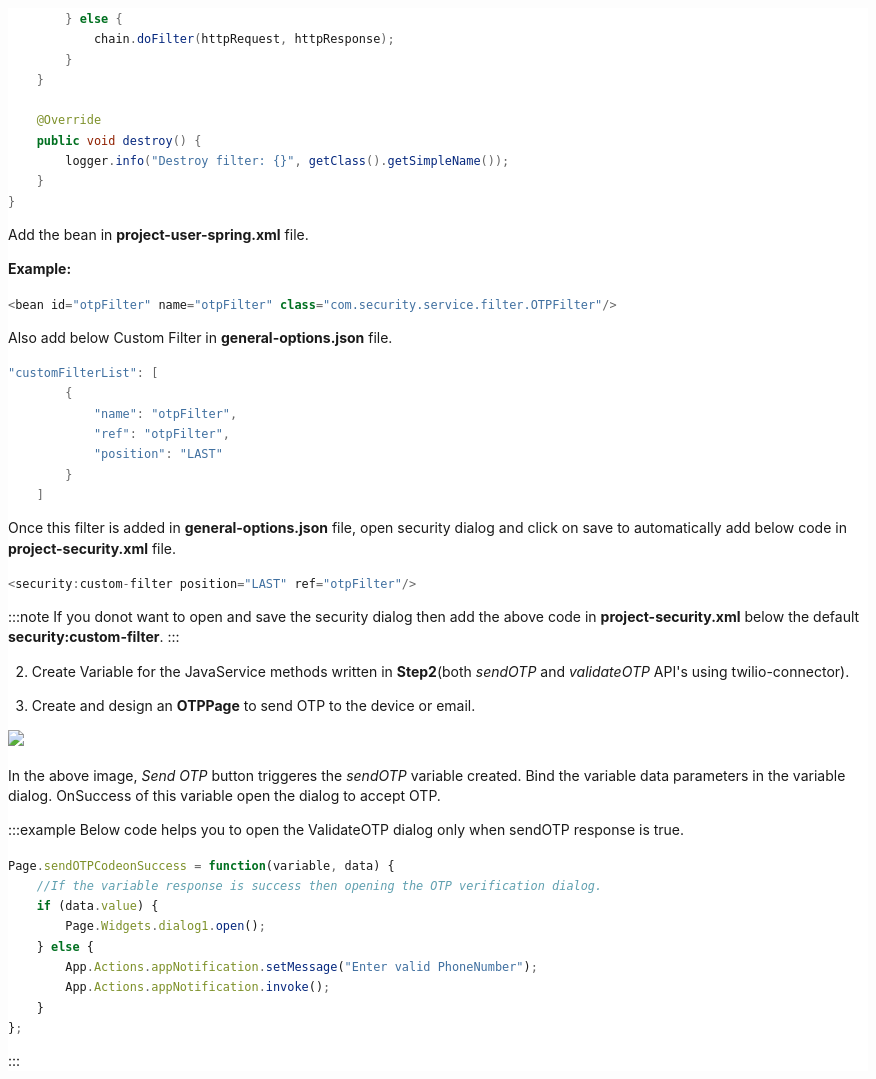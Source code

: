 ```Java
        } else {
            chain.doFilter(httpRequest, httpResponse);
        }
    }

    @Override
    public void destroy() {
        logger.info("Destroy filter: {}", getClass().getSimpleName());
    }
}
```
Add the bean in **project-user-spring.xml** file.

**Example:**
```Java
<bean id="otpFilter" name="otpFilter" class="com.security.service.filter.OTPFilter"/>
```
Also add below Custom Filter in **general-options.json** file.
```Java
"customFilterList": [
		{
			"name": "otpFilter",
			"ref": "otpFilter",
			"position": "LAST"
		}
	]
```
Once this filter is added in **general-options.json** file, open security dialog and click on save to automatically add below code in **project-security.xml** file.
```Java
<security:custom-filter position="LAST" ref="otpFilter"/>
```

:::note
If you donot want to open and save the security dialog then add the above code in **project-security.xml** below the default **security:custom-filter**.
:::

2. Create Variable for the JavaService methods written in **Step2**(both *sendOTP* and *validateOTP* API's using twilio-connector).

3. Create and design an **OTPPage** to send OTP to the device or email. 

[![](/learn/assets/connector/otppage.png)](/learn/assets/connector/otppage.png)

In the above image, *Send OTP* button triggeres the *sendOTP* variable created. Bind the variable data parameters in the variable dialog. OnSuccess of this variable open the dialog to accept OTP.

:::example
Below code helps you to open the ValidateOTP dialog only when sendOTP response is true.
```js
Page.sendOTPCodeonSuccess = function(variable, data) {
    //If the variable response is success then opening the OTP verification dialog.
    if (data.value) {
        Page.Widgets.dialog1.open();
    } else {
        App.Actions.appNotification.setMessage("Enter valid PhoneNumber");
        App.Actions.appNotification.invoke();
    }
};
```
:::

